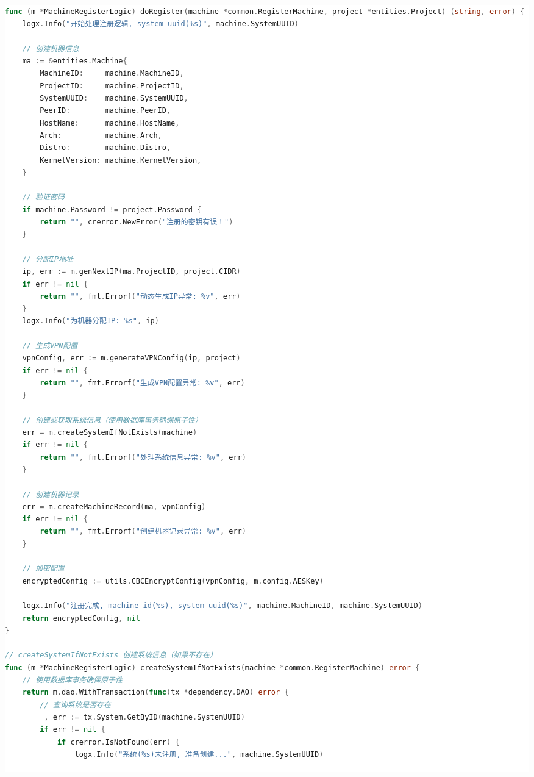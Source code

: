 ```go
func (m *MachineRegisterLogic) doRegister(machine *common.RegisterMachine, project *entities.Project) (string, error) {
	logx.Info("开始处理注册逻辑, system-uuid(%s)", machine.SystemUUID)
	
	// 创建机器信息
	ma := &entities.Machine{
		MachineID:     machine.MachineID,
		ProjectID:     machine.ProjectID,
		SystemUUID:    machine.SystemUUID,
		PeerID:        machine.PeerID,
		HostName:      machine.HostName,
		Arch:          machine.Arch,
		Distro:        machine.Distro,
		KernelVersion: machine.KernelVersion,
	}

	// 验证密码
	if machine.Password != project.Password {
		return "", crerror.NewError("注册的密钥有误！")
	}

	// 分配IP地址
	ip, err := m.genNextIP(ma.ProjectID, project.CIDR)
	if err != nil {
		return "", fmt.Errorf("动态生成IP异常: %v", err)
	}
	logx.Info("为机器分配IP: %s", ip)

	// 生成VPN配置
	vpnConfig, err := m.generateVPNConfig(ip, project)
	if err != nil {
		return "", fmt.Errorf("生成VPN配置异常: %v", err)
	}

	// 创建或获取系统信息（使用数据库事务确保原子性）
	err = m.createSystemIfNotExists(machine)
	if err != nil {
		return "", fmt.Errorf("处理系统信息异常: %v", err)
	}

	// 创建机器记录
	err = m.createMachineRecord(ma, vpnConfig)
	if err != nil {
		return "", fmt.Errorf("创建机器记录异常: %v", err)
	}

	// 加密配置
	encryptedConfig := utils.CBCEncryptConfig(vpnConfig, m.config.AESKey)
	
	logx.Info("注册完成, machine-id(%s), system-uuid(%s)", machine.MachineID, machine.SystemUUID)
	return encryptedConfig, nil
}

// createSystemIfNotExists 创建系统信息（如果不存在）
func (m *MachineRegisterLogic) createSystemIfNotExists(machine *common.RegisterMachine) error {
	// 使用数据库事务确保原子性
	return m.dao.WithTransaction(func(tx *dependency.DAO) error {
		// 查询系统是否存在
		_, err := tx.System.GetByID(machine.SystemUUID)
		if err != nil {
			if crerror.IsNotFound(err) {
				logx.Info("系统(%s)未注册, 准备创建...", machine.SystemUUID)
				
```